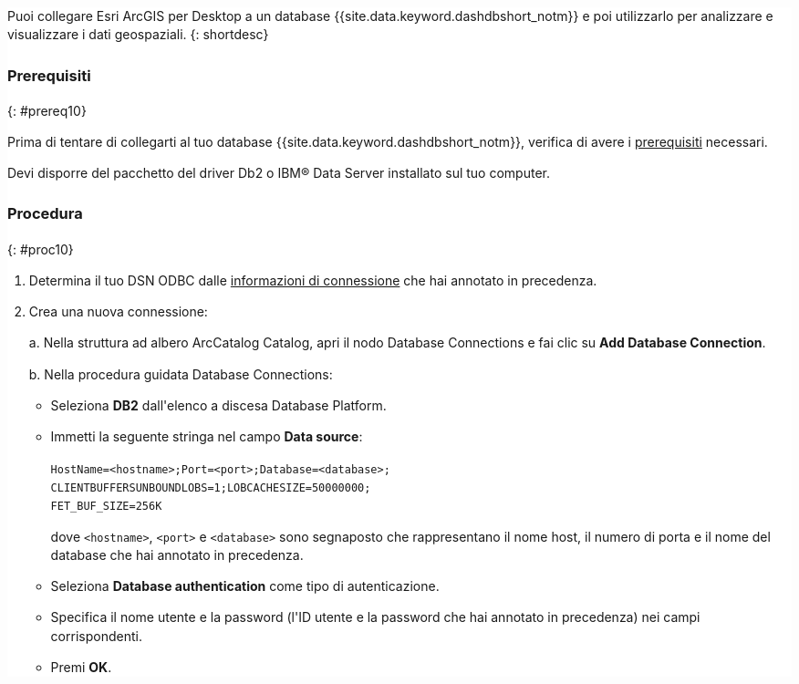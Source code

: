 Puoi collegare Esri ArcGIS per Desktop a un database {{site.data.keyword.dashdbshort_notm}} e poi utilizzarlo per analizzare e visualizzare i dati geospaziali.
{: shortdesc}

### Prerequisiti
{: #prereq10}

Prima di tentare di collegarti al tuo database {{site.data.keyword.dashdbshort_notm}}, verifica di avere i [prerequisiti](/docs/services/Db2whc/connecting?topic=Db2whc-connect_ov#prereqs) necessari.

Devi disporre del pacchetto del driver Db2 o IBM® Data Server installato sul tuo computer.

### Procedura
{: #proc10}

1. Determina il tuo DSN ODBC dalle [informazioni di connessione](/docs/services/Db2whc/connecting?topic=Db2whc-db_details_cxn_creds#db_details_cxn_creds) che hai annotato in precedenza.

2. Crea una nuova connessione:
      
   a. Nella struttura ad albero ArcCatalog Catalog, apri il nodo Database Connections e fai clic su **Add Database Connection**.
        
   b. Nella procedura guidata Database Connections:
   - Seleziona **DB2** dall'elenco a discesa Database Platform.
   - Immetti la seguente stringa nel campo **Data source**:
     ```
     HostName=<hostname>;Port=<port>;Database=<database>;
     CLIENTBUFFERSUNBOUNDLOBS=1;LOBCACHESIZE=50000000;
     FET_BUF_SIZE=256K  
     ```

     dove `<hostname>`, `<port>` e `<database>` sono segnaposto che rappresentano il nome host, il numero di porta e il nome del database che hai annotato in precedenza. 
            
   - Seleziona **Database authentication** come tipo di autenticazione.
            
   - Specifica il nome utente e la password (l'ID utente e la password che hai annotato in precedenza) nei campi corrispondenti.
            
   - Premi **OK**.
        